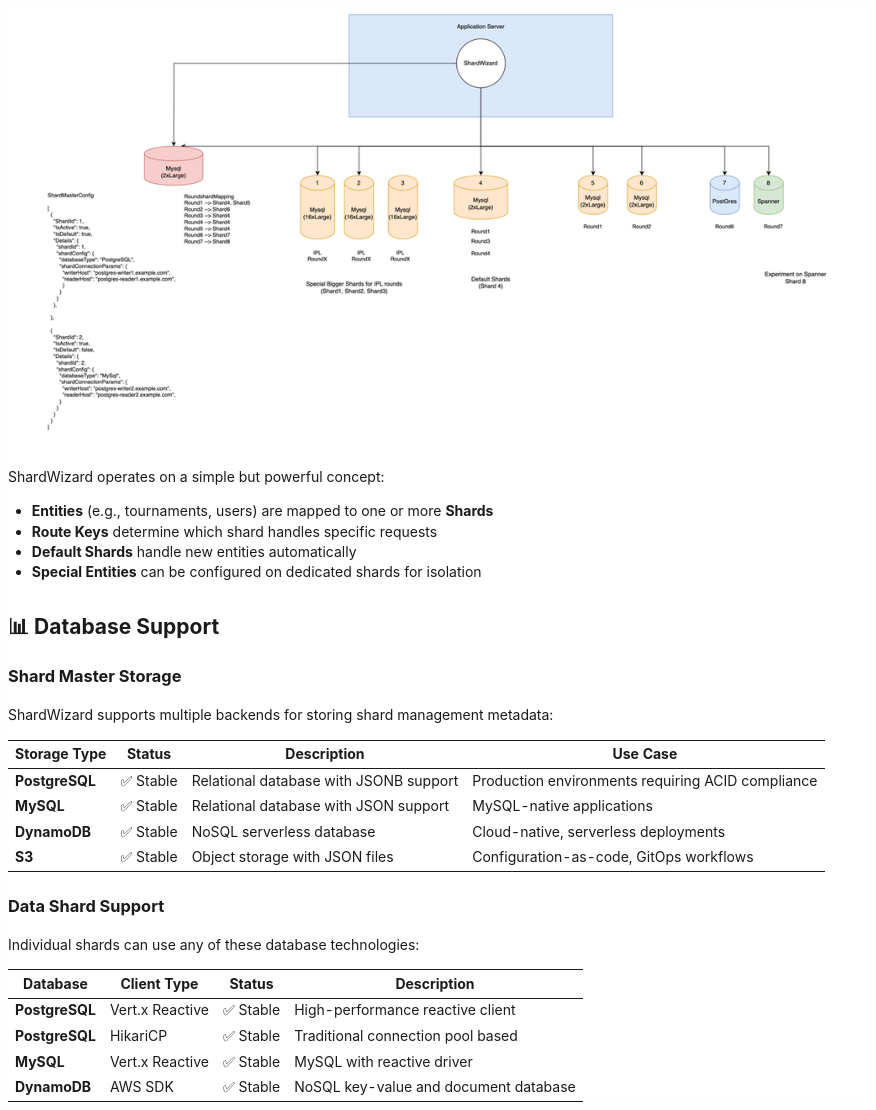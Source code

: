 ![System Diagram](img.png)

ShardWizard operates on a simple but powerful concept:
- **Entities** (e.g., tournaments, users) are mapped to one or more **Shards**
- **Route Keys** determine which shard handles specific requests
- **Default Shards** handle new entities automatically
- **Special Entities** can be configured on dedicated shards for isolation

## 📊 Database Support

### Shard Master Storage

ShardWizard supports multiple backends for storing shard management metadata:

| Storage Type | Status | Description | Use Case |
|-------------|--------|-------------|----------|
| **PostgreSQL** | ✅ Stable | Relational database with JSONB support | Production environments requiring ACID compliance |
| **MySQL** | ✅ Stable | Relational database with JSON support | MySQL-native applications |
| **DynamoDB** | ✅ Stable | NoSQL serverless database | Cloud-native, serverless deployments |
| **S3** | ✅ Stable | Object storage with JSON files | Configuration-as-code, GitOps workflows |

### Data Shard Support

Individual shards can use any of these database technologies:

| Database | Client Type | Status | Description |
|----------|-------------|--------|-------------|
| **PostgreSQL** | Vert.x Reactive | ✅ Stable | High-performance reactive client |
| **PostgreSQL** | HikariCP | ✅ Stable | Traditional connection pool based |
| **MySQL** | Vert.x Reactive | ✅ Stable | MySQL with reactive driver |
| **DynamoDB** | AWS SDK | ✅ Stable | NoSQL key-value and document database |
